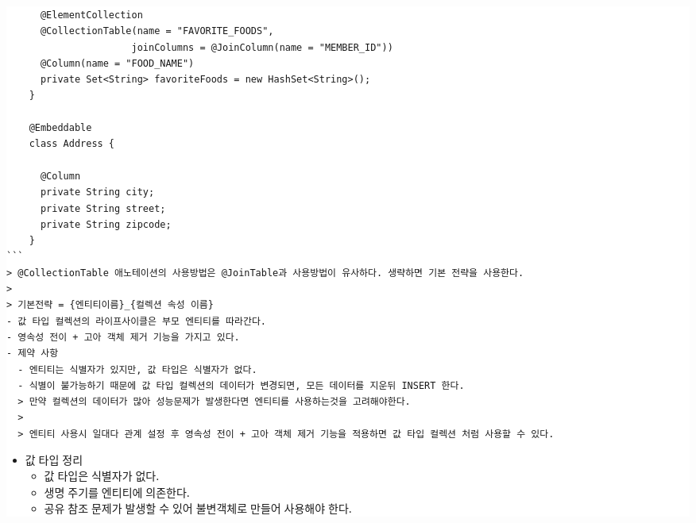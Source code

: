           @ElementCollection
          @CollectionTable(name = "FAVORITE_FOODS",
                          joinColumns = @JoinColumn(name = "MEMBER_ID"))
          @Column(name = "FOOD_NAME")
          private Set<String> favoriteFoods = new HashSet<String>();  
        }
        
        @Embeddable
        class Address {
          
          @Column
          private String city;
          private String street;
          private String zipcode;
        }
    ```
    > @CollectionTable 애노테이션의 사용방법은 @JoinTable과 사용방법이 유사하다. 생략하면 기본 전략을 사용한다.
    >
    > 기본전략 = {엔티티이름}_{컬렉션 속성 이름}
    - 값 타입 컬렉션의 라이프사이클은 부모 엔티티를 따라간다.
    - 영속성 전이 + 고아 객체 제거 기능을 가지고 있다.
    - 제약 사항
      - 엔티티는 식별자가 있지만, 값 타입은 식별자가 없다.
      - 식별이 불가능하기 때문에 값 타입 컬렉션의 데이터가 변경되면, 모든 데이터를 지운뒤 INSERT 한다.
      > 만약 컬렉션의 데이터가 많아 성능문제가 발생한다면 엔티티를 사용하는것을 고려해야한다.
      >
      > 엔티티 사용시 일대다 관계 설정 후 영속성 전이 + 고아 객체 제거 기능을 적용하면 값 타입 컬렉션 처럼 사용할 수 있다.
- 값 타입 정리
  - 값 타입은 식별자가 없다.
  - 생명 주기를 엔티티에 의존한다.
  - 공유 참조 문제가 발생할 수 있어 불변객체로 만들어 사용해야 한다.
